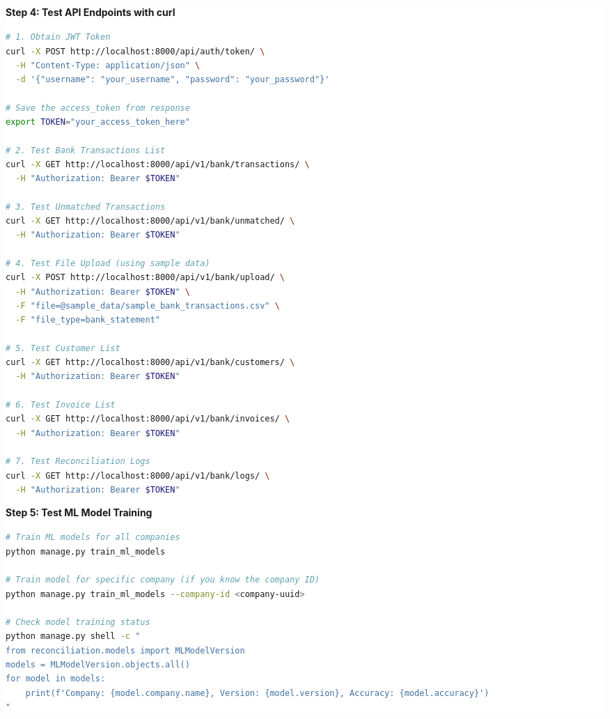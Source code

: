 **Step 4: Test API Endpoints with curl**

```bash
# 1. Obtain JWT Token
curl -X POST http://localhost:8000/api/auth/token/ \
  -H "Content-Type: application/json" \
  -d '{"username": "your_username", "password": "your_password"}'

# Save the access_token from response
export TOKEN="your_access_token_here"

# 2. Test Bank Transactions List
curl -X GET http://localhost:8000/api/v1/bank/transactions/ \
  -H "Authorization: Bearer $TOKEN"

# 3. Test Unmatched Transactions
curl -X GET http://localhost:8000/api/v1/bank/unmatched/ \
  -H "Authorization: Bearer $TOKEN"

# 4. Test File Upload (using sample data)
curl -X POST http://localhost:8000/api/v1/bank/upload/ \
  -H "Authorization: Bearer $TOKEN" \
  -F "file=@sample_data/sample_bank_transactions.csv" \
  -F "file_type=bank_statement"

# 5. Test Customer List
curl -X GET http://localhost:8000/api/v1/bank/customers/ \
  -H "Authorization: Bearer $TOKEN"

# 6. Test Invoice List
curl -X GET http://localhost:8000/api/v1/bank/invoices/ \
  -H "Authorization: Bearer $TOKEN"

# 7. Test Reconciliation Logs
curl -X GET http://localhost:8000/api/v1/bank/logs/ \
  -H "Authorization: Bearer $TOKEN"
```

**Step 5: Test ML Model Training**

```bash
# Train ML models for all companies
python manage.py train_ml_models

# Train model for specific company (if you know the company ID)
python manage.py train_ml_models --company-id <company-uuid>

# Check model training status
python manage.py shell -c "
from reconciliation.models import MLModelVersion
models = MLModelVersion.objects.all()
for model in models:
    print(f'Company: {model.company.name}, Version: {model.version}, Accuracy: {model.accuracy}')
"
```
